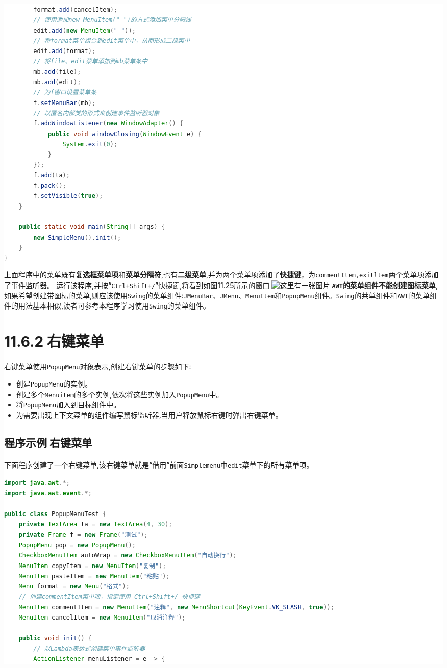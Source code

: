 ```java
        format.add(cancelItem);
        // 使用添加new MenuItem("-")的方式添加菜单分隔线
        edit.add(new MenuItem("-"));
        // 将format菜单组合到edit菜单中，从而形成二级菜单
        edit.add(format);
        // 将file、edit菜单添加到mb菜单条中
        mb.add(file);
        mb.add(edit);
        // 为f窗口设置菜单条
        f.setMenuBar(mb);
        // 以匿名内部类的形式来创建事件监听器对象
        f.addWindowListener(new WindowAdapter() {
            public void windowClosing(WindowEvent e) {
                System.exit(0);
            }
        });
        f.add(ta);
        f.pack();
        f.setVisible(true);
    }

    public static void main(String[] args) {
        new SimpleMenu().init();
    }
}
```
上面程序中的菜单既有**复选框菜单项**和**菜单分隔符**,也有**二级菜单**,并为两个菜单项添加了**快捷键**，为`commentItem,exitltem`两个菜单项添加了事件监听器。
运行该程序,并按“`Ctrl+Shift+/`”快捷键,将看到如图11.25所示的窗口
![这里有一张图片](https://raw.githubusercontent.com/lanlan2017/images/master/CrazyJavaHandout4/Chapter11/11.6.1/11-25.png)
**`AWT`的菜单组件不能创建图标菜单**,如果希望创建带图标的菜单,则应该使用`Swing`的菜单组件:`JMenuBar`、`JMenu`、`MenuItem`和`PopupMenu`组件。`Swing`的莱单组件和`AWT`的菜单组件的用法基本相似,读者可参考本程序学习使用`Swing`的菜单组件。


# 11.6.2 右键菜单
右键菜单使用`PopupMenu`对象表示,创建右键菜单的步骤如下:
- 创建`PopupMenu`的实例。
- 创建多个`Menuitem`的多个实例,依次将这些实例加入`PopupMenu`中。
- 将`PopupMenu`加入到目标组件中。
- 为需要出现上下文菜单的组件编写鼠标监听器,当用户释放鼠标右键时弹出右键菜单。

## 程序示例 右键菜单
下面程序创建了一个右键菜单,该右键菜单就是“借用”前面`Simplemenu`中`edit`菜单下的所有菜单项。
```java
import java.awt.*;
import java.awt.event.*;

public class PopupMenuTest {
    private TextArea ta = new TextArea(4, 30);
    private Frame f = new Frame("测试");
    PopupMenu pop = new PopupMenu();
    CheckboxMenuItem autoWrap = new CheckboxMenuItem("自动换行");
    MenuItem copyItem = new MenuItem("复制");
    MenuItem pasteItem = new MenuItem("粘贴");
    Menu format = new Menu("格式");
    // 创建commentItem菜单项，指定使用 Ctrl+Shift+/ 快捷键
    MenuItem commentItem = new MenuItem("注释", new MenuShortcut(KeyEvent.VK_SLASH, true));
    MenuItem cancelItem = new MenuItem("取消注释");

    public void init() {
        // 以Lambda表达式创建菜单事件监听器
        ActionListener menuListener = e -> {
```